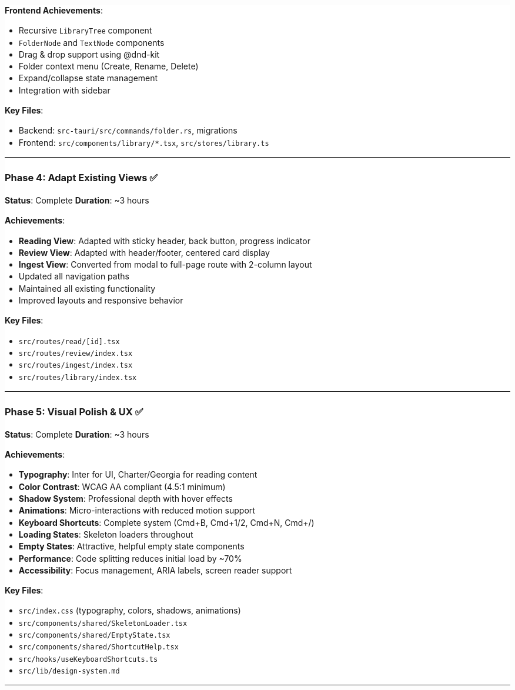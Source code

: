 **Frontend Achievements**:
- Recursive `LibraryTree` component
- `FolderNode` and `TextNode` components
- Drag & drop support using @dnd-kit
- Folder context menu (Create, Rename, Delete)
- Expand/collapse state management
- Integration with sidebar

**Key Files**:
- Backend: `src-tauri/src/commands/folder.rs`, migrations
- Frontend: `src/components/library/*.tsx`, `src/stores/library.ts`

---

### Phase 4: Adapt Existing Views ✅
**Status**: Complete
**Duration**: ~3 hours

**Achievements**:
- **Reading View**: Adapted with sticky header, back button, progress indicator
- **Review View**: Adapted with header/footer, centered card display
- **Ingest View**: Converted from modal to full-page route with 2-column layout
- Updated all navigation paths
- Maintained all existing functionality
- Improved layouts and responsive behavior

**Key Files**:
- `src/routes/read/[id].tsx`
- `src/routes/review/index.tsx`
- `src/routes/ingest/index.tsx`
- `src/routes/library/index.tsx`

---

### Phase 5: Visual Polish & UX ✅
**Status**: Complete
**Duration**: ~3 hours

**Achievements**:
- **Typography**: Inter for UI, Charter/Georgia for reading content
- **Color Contrast**: WCAG AA compliant (4.5:1 minimum)
- **Shadow System**: Professional depth with hover effects
- **Animations**: Micro-interactions with reduced motion support
- **Keyboard Shortcuts**: Complete system (Cmd+B, Cmd+1/2, Cmd+N, Cmd+/)
- **Loading States**: Skeleton loaders throughout
- **Empty States**: Attractive, helpful empty state components
- **Performance**: Code splitting reduces initial load by ~70%
- **Accessibility**: Focus management, ARIA labels, screen reader support

**Key Files**:
- `src/index.css` (typography, colors, shadows, animations)
- `src/components/shared/SkeletonLoader.tsx`
- `src/components/shared/EmptyState.tsx`
- `src/components/shared/ShortcutHelp.tsx`
- `src/hooks/useKeyboardShortcuts.ts`
- `src/lib/design-system.md`

---